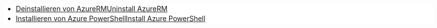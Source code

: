 * [<span data-ttu-id="e9c58-162">Deinstallieren von AzureRM</span><span class="sxs-lookup"><span data-stu-id="e9c58-162">Uninstall AzureRM</span></span>](uninstall-az-ps.md#uninstall-the-azurerm-module)
* [<span data-ttu-id="e9c58-163">Installieren von Azure PowerShell</span><span class="sxs-lookup"><span data-stu-id="e9c58-163">Install Azure PowerShell</span></span>](install-az-ps.md)

